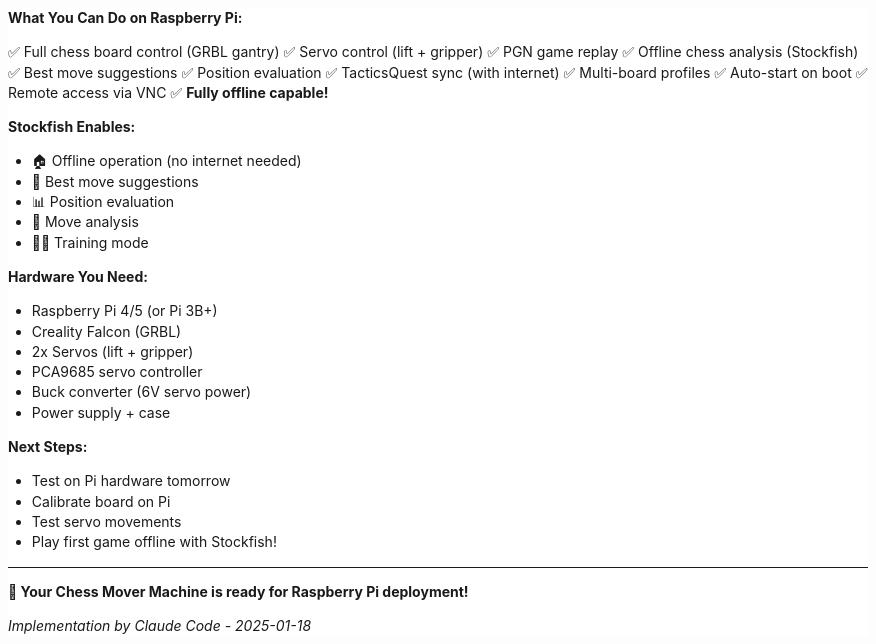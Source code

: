 **What You Can Do on Raspberry Pi:**

✅ Full chess board control (GRBL gantry)
✅ Servo control (lift + gripper)
✅ PGN game replay
✅ Offline chess analysis (Stockfish)
✅ Best move suggestions
✅ Position evaluation
✅ TacticsQuest sync (with internet)
✅ Multi-board profiles
✅ Auto-start on boot
✅ Remote access via VNC
✅ **Fully offline capable!**

**Stockfish Enables:**
- 🏠 Offline operation (no internet needed)
- 🧠 Best move suggestions
- 📊 Position evaluation
- 🎯 Move analysis
- 👨‍🏫 Training mode

**Hardware You Need:**
- Raspberry Pi 4/5 (or Pi 3B+)
- Creality Falcon (GRBL)
- 2x Servos (lift + gripper)
- PCA9685 servo controller
- Buck converter (6V servo power)
- Power supply + case

**Next Steps:**
- Test on Pi hardware tomorrow
- Calibrate board on Pi
- Test servo movements
- Play first game offline with Stockfish!

---

**🎉 Your Chess Mover Machine is ready for Raspberry Pi deployment!**

_Implementation by Claude Code - 2025-01-18_
